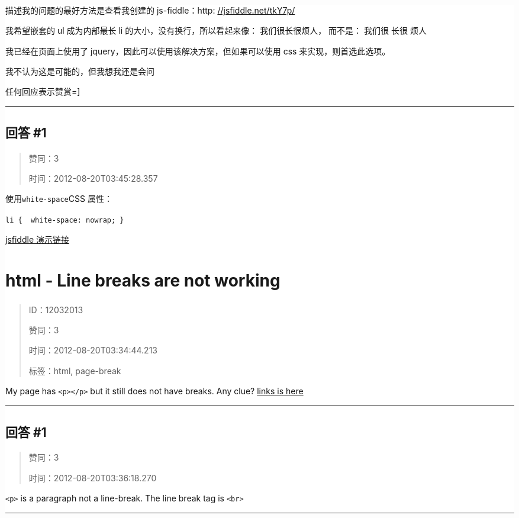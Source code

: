 描述我的问题的最好方法是查看我创建的 js-fiddle：http: [//jsfiddle.net/tkY7p/](http://jsfiddle.net/tkY7p/)

我希望嵌套的 ul 成为内部最长 li 的大小，没有换行，所以看起来像：
我们很长很烦人，
而不是：
我们很
长很
烦人

我已经在页面上使用了 jquery，因此可以使用该解决方案，但如果可以使用 css 来实现，则首选此选项。

我不认为这是可能的，但我想我还是会问

任何回应表示赞赏=]

* * *

## 回答 #1

> 赞同：3
> 
> 时间：2012-08-20T03:45:28.357

使用`white-space`CSS 属性：

```
li {  white-space: nowrap; } 
```

[jsfiddle 演示链接](http://jsfiddle.net/krish/tkY7p/8/)

# html - Line breaks are not working

> ID：12032013
> 
> 赞同：3
> 
> 时间：2012-08-20T03:34:44.213
> 
> 标签：html, page-break

My page has `<p></p>` but it still does not have breaks. Any clue? [links is here](http://www.iurecsports.org/node/181)

* * *

## 回答 #1

> 赞同：3
> 
> 时间：2012-08-20T03:36:18.270

`<p>` is a paragraph not a line-break. The line break tag is `<br>`

* * *
